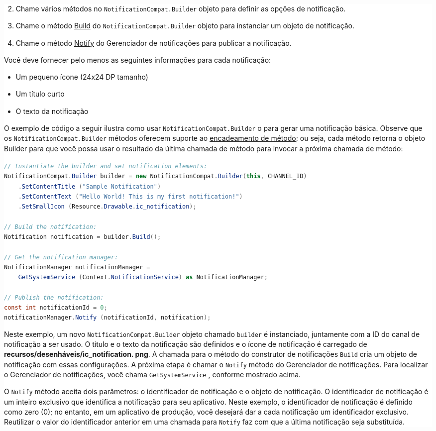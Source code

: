 2. Chame vários métodos no `NotificationCompat.Builder` objeto para definir as opções de notificação.

3. Chame o método [Build](xref:Android.App.Notification.Builder.Build) do `NotificationCompat.Builder` objeto para instanciar um objeto de notificação.

4. Chame o método [Notify](xref:Android.App.NotificationManager.Notify*) do Gerenciador de notificações para publicar a notificação.

Você deve fornecer pelo menos as seguintes informações para cada notificação:

- Um pequeno ícone (24x24 DP tamanho)

- Um título curto

- O texto da notificação

O exemplo de código a seguir ilustra como usar `NotificationCompat.Builder` o para gerar uma notificação básica. Observe que os `NotificationCompat.Builder` métodos oferecem suporte ao [encadeamento de método](https://en.wikipedia.org/wiki/Method_chaining); ou seja, cada método retorna o objeto Builder para que você possa usar o resultado da última chamada de método para invocar a próxima chamada de método:

```csharp
// Instantiate the builder and set notification elements:
NotificationCompat.Builder builder = new NotificationCompat.Builder(this, CHANNEL_ID)
    .SetContentTitle ("Sample Notification")
    .SetContentText ("Hello World! This is my first notification!")
    .SetSmallIcon (Resource.Drawable.ic_notification);

// Build the notification:
Notification notification = builder.Build();

// Get the notification manager:
NotificationManager notificationManager =
    GetSystemService (Context.NotificationService) as NotificationManager;

// Publish the notification:
const int notificationId = 0;
notificationManager.Notify (notificationId, notification);
```

Neste exemplo, um novo `NotificationCompat.Builder` objeto chamado `builder` é instanciado, juntamente com a ID do canal de notificação a ser usado. O título e o texto da notificação são definidos e o ícone de notificação é carregado de **recursos/desenháveis/ic_notification. png**. A chamada para o método do construtor de notificações `Build` cria um objeto de notificação com essas configurações. A próxima etapa é chamar o `Notify` método do Gerenciador de notificações. Para localizar o Gerenciador de notificações, você chama `GetSystemService` , conforme mostrado acima.

O `Notify` método aceita dois parâmetros: o identificador de notificação e o objeto de notificação. O identificador de notificação é um inteiro exclusivo que identifica a notificação para seu aplicativo. Neste exemplo, o identificador de notificação é definido como zero (0); no entanto, em um aplicativo de produção, você desejará dar a cada notificação um identificador exclusivo. Reutilizar o valor do identificador anterior em uma chamada para `Notify` faz com que a última notificação seja substituída.
